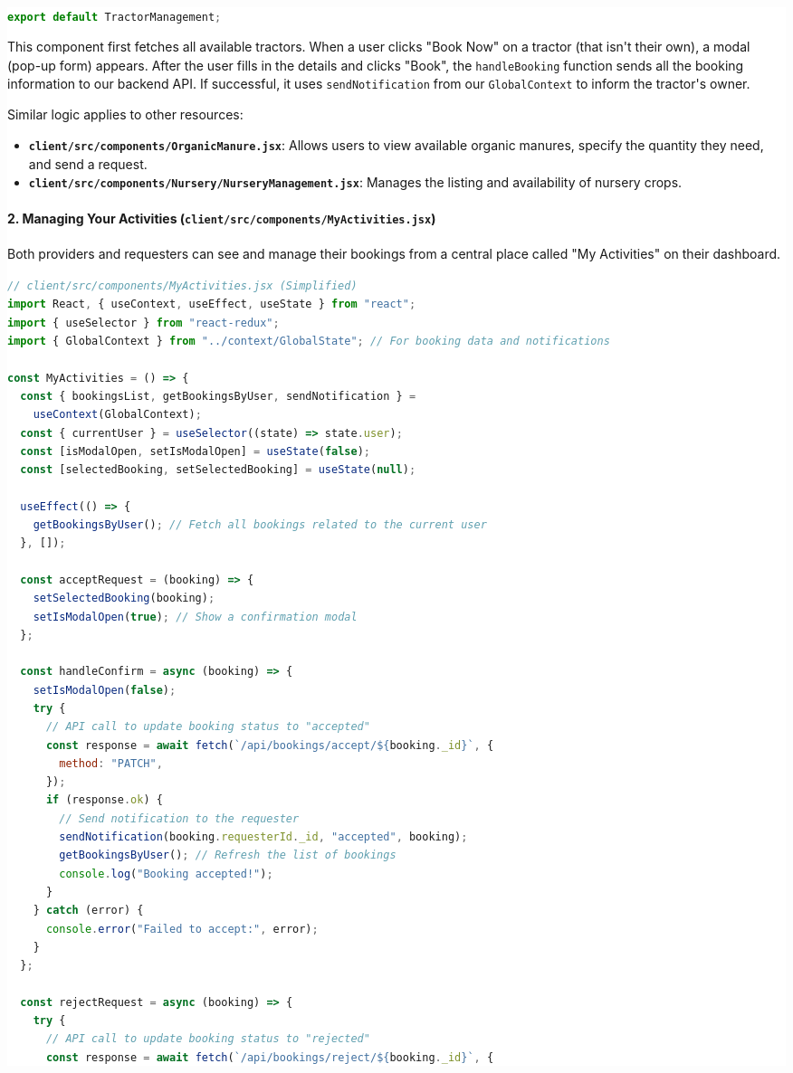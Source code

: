 ```javascript
export default TractorManagement;
```

This component first fetches all available tractors. When a user clicks "Book Now" on a tractor (that isn't their own), a modal (pop-up form) appears. After the user fills in the details and clicks "Book", the `handleBooking` function sends all the booking information to our backend API. If successful, it uses `sendNotification` from our `GlobalContext` to inform the tractor's owner.

Similar logic applies to other resources:

- **`client/src/components/OrganicManure.jsx`**: Allows users to view available organic manures, specify the quantity they need, and send a request.
- **`client/src/components/Nursery/NurseryManagement.jsx`**: Manages the listing and availability of nursery crops.

#### 2. Managing Your Activities (`client/src/components/MyActivities.jsx`)

Both providers and requesters can see and manage their bookings from a central place called "My Activities" on their dashboard.

```javascript
// client/src/components/MyActivities.jsx (Simplified)
import React, { useContext, useEffect, useState } from "react";
import { useSelector } from "react-redux";
import { GlobalContext } from "../context/GlobalState"; // For booking data and notifications

const MyActivities = () => {
  const { bookingsList, getBookingsByUser, sendNotification } =
    useContext(GlobalContext);
  const { currentUser } = useSelector((state) => state.user);
  const [isModalOpen, setIsModalOpen] = useState(false);
  const [selectedBooking, setSelectedBooking] = useState(null);

  useEffect(() => {
    getBookingsByUser(); // Fetch all bookings related to the current user
  }, []);

  const acceptRequest = (booking) => {
    setSelectedBooking(booking);
    setIsModalOpen(true); // Show a confirmation modal
  };

  const handleConfirm = async (booking) => {
    setIsModalOpen(false);
    try {
      // API call to update booking status to "accepted"
      const response = await fetch(`/api/bookings/accept/${booking._id}`, {
        method: "PATCH",
      });
      if (response.ok) {
        // Send notification to the requester
        sendNotification(booking.requesterId._id, "accepted", booking);
        getBookingsByUser(); // Refresh the list of bookings
        console.log("Booking accepted!");
      }
    } catch (error) {
      console.error("Failed to accept:", error);
    }
  };

  const rejectRequest = async (booking) => {
    try {
      // API call to update booking status to "rejected"
      const response = await fetch(`/api/bookings/reject/${booking._id}`, {
```